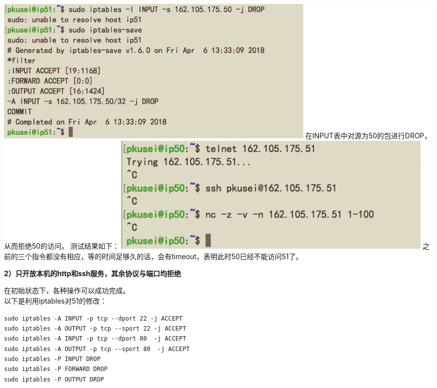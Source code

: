 <img src="images/noconnect51.png" width="600">  
在INPUT表中对源为50的包进行DROP，从而拒绝50的访问。  
测试结果如下：  
<img src="images/noconnect50.png" width="600">  
之前的三个指令都没有相应，等的时间足够久的话，会有timeout，表明此时50已经不能访问51了。

**2）只开放本机的http和ssh服务，其余协议与端口均拒绝**

在初始状态下，各种操作可以成功完成。  
以下是利用iptables对51的修改：   

```
sudo iptables -A INPUT -p tcp --dport 22 -j ACCEPT  
sudo iptables -A OUTPUT -p tcp --sport 22 -j ACCEPT  
sudo iptables -A INPUT -p tcp --dport 80  -j ACCEPT  
sudo iptables -A OUTPUT -p tcp --sport 80  -j ACCEPT  
sudo iptables -P INPUT DROP  
sudo iptables -P FORWARD DROP  
sudo iptables -P OUTPUT DROP 
```

